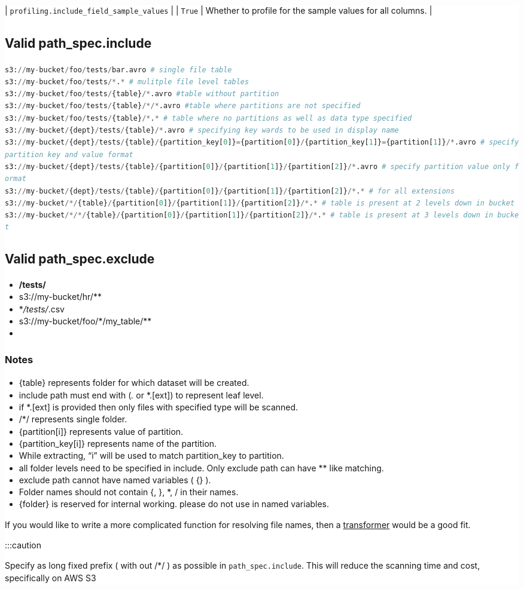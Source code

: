 | `profiling.include_field_sample_values`              |                          | `True`                                    | Whether to profile for the sample values for all columns.                                                                                                                                                      |

## Valid path_spec.include

```python
s3://my-bucket/foo/tests/bar.avro # single file table
s3://my-bucket/foo/tests/*.* # mulitple file level tables
s3://my-bucket/foo/tests/{table}/*.avro #table without partition
s3://my-bucket/foo/tests/{table}/*/*.avro #table where partitions are not specified
s3://my-bucket/foo/tests/{table}/*.* # table where no partitions as well as data type specified
s3://my-bucket/{dept}/tests/{table}/*.avro # specifying key wards to be used in display name
s3://my-bucket/{dept}/tests/{table}/{partition_key[0]}={partition[0]}/{partition_key[1]}={partition[1]}/*.avro # specify partition key and value format
s3://my-bucket/{dept}/tests/{table}/{partition[0]}/{partition[1]}/{partition[2]}/*.avro # specify partition value only format
s3://my-bucket/{dept}/tests/{table}/{partition[0]}/{partition[1]}/{partition[2]}/*.* # for all extensions
s3://my-bucket/*/{table}/{partition[0]}/{partition[1]}/{partition[2]}/*.* # table is present at 2 levels down in bucket
s3://my-bucket/*/*/{table}/{partition[0]}/{partition[1]}/{partition[2]}/*.* # table is present at 3 levels down in bucket
```

## Valid path_spec.exclude

- **/tests/**
- s3://my-bucket/hr/\*\*
- \*_/tests/_.csv
- s3://my-bucket/foo/\*/my_table/\*\*
-

### Notes

- {table} represents folder for which dataset will be created.
- include path must end with (_._ or \*.[ext]) to represent leaf level.
- if \*.[ext] is provided then only files with specified type will be scanned.
- /\*/ represents single folder.
- {partition[i]} represents value of partition.
- {partition_key[i]} represents name of the partition.
- While extracting, “i” will be used to match partition_key to partition.
- all folder levels need to be specified in include. Only exclude path can have \*\* like matching.
- exclude path cannot have named variables ( {} ).
- Folder names should not contain {, }, \*, / in their names.
- {folder} is reserved for internal working. please do not use in named variables.

If you would like to write a more complicated function for resolving file names, then a [transformer](../transformers.md) would be a good fit.

:::caution

Specify as long fixed prefix ( with out /\*/ ) as possible in `path_spec.include`. This will reduce the scanning time and cost, specifically on AWS S3
